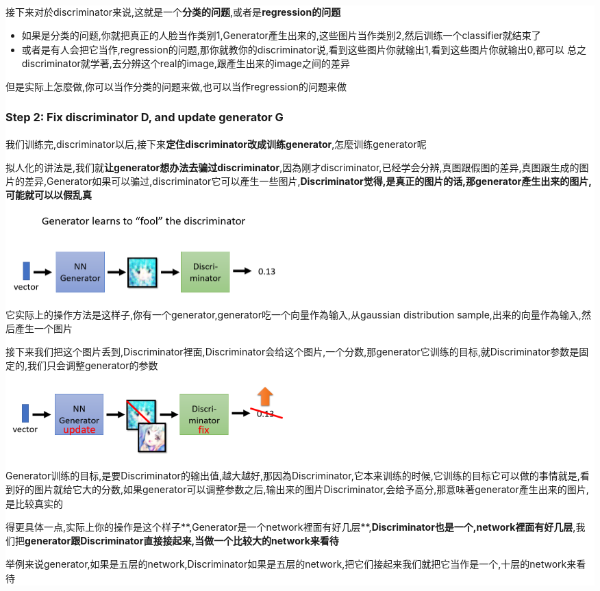 接下来对於discriminator来说,这就是一个**分类的问题**,或者是**regression的问题**

- 如果是分类的问题,你就把真正的人脸当作类别1,Generator產生出来的,这些图片当作类别2,然后训练一个classifier就结束了
- 或者是有人会把它当作,regression的问题,那你就教你的discriminator说,看到这些图片你就输出1,看到这些图片你就输出0,都可以 总之discriminator就学著,去分辨这个real的image,跟產生出来的image之间的差异

但是实际上怎麼做,你可以当作分类的问题来做,也可以当作regression的问题来做

### Step 2: Fix discriminator D, and update generator G

我们训练完,discriminator以后,接下来**定住discriminator改成训练generator**,怎麼训练generator呢

拟人化的讲法是,我们就**让generator想办法去骗过discriminator**,因為刚才discriminator,已经学会分辨,真图跟假图的差异,真图跟生成的图片的差异,Generator如果可以骗过,discriminator它可以產生一些图片,**Discriminator觉得,是真正的图片的话,那generator產生出来的图片,可能就可以以假乱真**

<img src="./images/image-20210514155047274.png" alt="image-20210514155047274" style="zoom:50%;" />

它实际上的操作方法是这样子,你有一个generator,generator吃一个向量作為输入,从gaussian distribution sample,出来的向量作為输入,然后產生一个图片

接下来我们把这个图片丢到,Discriminator裡面,Discriminator会给这个图片,一个分数,那generator它训练的目标,就Discriminator参数是固定的,我们只会调整generator的参数

<img src="./images/image-20210514155256990.png" alt="image-20210514155256990" style="zoom:50%;" />

Generator训练的目标,是要Discriminator的输出值,越大越好,那因為Discriminator,它本来训练的时候,它训练的目标它可以做的事情就是,看到好的图片就给它大的分数,如果generator可以调整参数之后,输出来的图片Discriminator,会给予高分,那意味著generator產生出来的图片,是比较真实的

得更具体一点,实际上你的操作是这个样子**,Generator是一个network裡面有好几层**,**Discriminator也是一个,network裡面有好几层**,我们把**generator跟Discriminator直接接起来,当做一个比较大的network来看待**

举例来说generator,如果是五层的network,Discriminator如果是五层的network,把它们接起来我们就把它当作是一个,十层的network来看待
